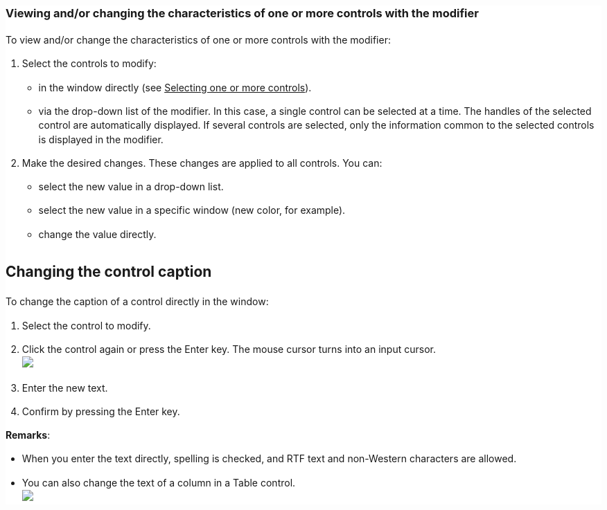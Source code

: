 
### Viewing and/or changing the characteristics of one or more controls with the modifier
<a name="viewing_andor_changing_the_characteristics_one_more_controls_with_the_modifier_ELTPARAGRAPHE000199"></a>

To view and/or change the characteristics of one or more controls with the modifier: 

1. Select the controls to modify:

	- in the window directly (see [Selecting one or more controls](../Editeurs/2026007.md)).

	- via the drop-down list of the modifier. In this case, a single control can be selected at a time. The handles of the selected control are automatically displayed.
			If several controls are selected, only the information common to the selected controls is displayed in the modifier.




2. Make the desired changes. These changes are applied to all controls. You can:

	- select the new value in a drop-down list.

	- select the new value in a specific window (new color, for example).

	- change the value directly.







<a name="NOTE4"></a>
<a name="NOTE4_1"></a>


## Changing the control caption
<a name="changing_the_control_caption_ELTTEXTE000409"></a>
To change the caption of a control directly in the window: 

1. Select the control to modify.

2. Click the control again or press the Enter key. The mouse cursor turns into an input cursor. <br>![](https://doc.pcsoft.fr/en-US/images/image.awp?langid=3&name=LibelleModifDirect.gif)


3. Enter the new text.

4. Confirm by pressing the Enter key.




**Remarks**: 

- When you enter the text directly, spelling is checked, and RTF text and non-Western characters are allowed.

- You can also change the text of a column in a Table control.<br>![](https://doc.pcsoft.fr/en-US/images/image.awp?langid=3&name=Lib_table_modifdirect.gif)



